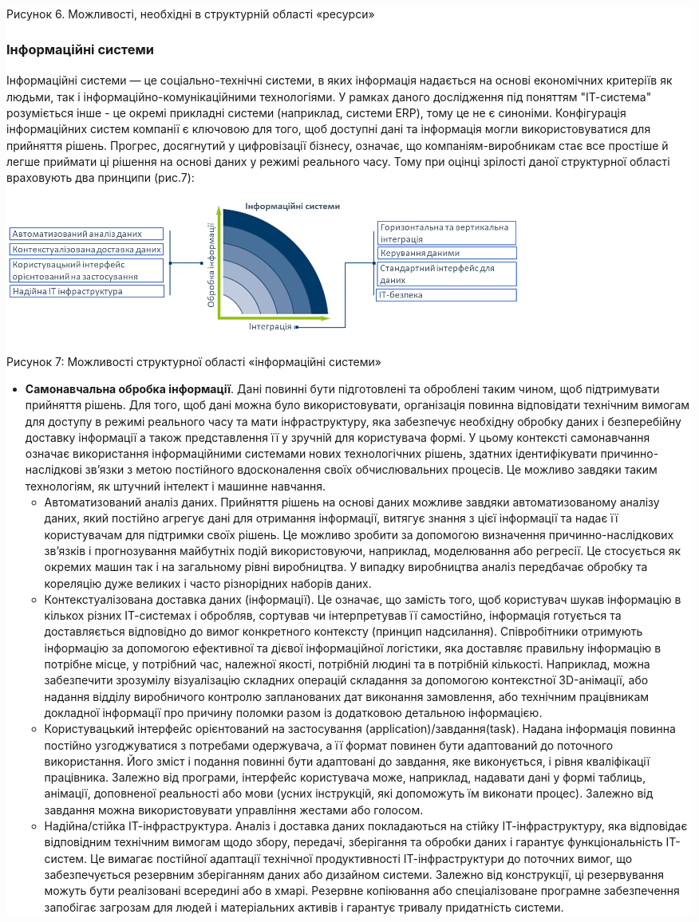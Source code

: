 Рисунок 6. Можливості, необхідні в структурній області «ресурси» 

### Інформаційні системи

Інформаційні системи — це соціально-технічні системи, в яких інформація надається на основі економічних критеріїв як людьми, так і інформаційно-комунікаційними технологіями. У рамках даного дослідження під поняттям "ІТ-система" розуміється інше - це окремі прикладні системи (наприклад, системи ERP), тому це не є синоніми. Конфігурація інформаційних систем компанії є ключовою для того, щоб доступні дані та інформація могли використовуватися для прийняття рішень. Прогрес, досягнутий у цифровізації бізнесу, означає, що компаніям-виробникам стає все простіше й легше приймати ці рішення на основі даних у режимі реального часу. Тому при оцінці зрілості даної структурної області враховують два принципи (рис.7):



![image-20230301133027205](media2/image-20230301133027205.png)

Рисунок 7: Можливості структурної області «інформаційні системи» 

- **Самонавчальна обробка інформації**. Дані повинні бути підготовлені та оброблені таким чином, щоб підтримувати прийняття рішень. Для того, щоб дані можна було використовувати, організація повинна відповідати технічним вимогам для доступу в режимі реального часу та мати інфраструктуру, яка забезпечує необхідну обробку даних і безперебійну доставку інформації а також представлення її у зручній для користувача формі. У цьому контексті самонавчання означає використання інформаційними системами нових технологічних рішень, здатних ідентифікувати причинно-наслідкові зв’язки з метою постійного вдосконалення своїх обчислювальних процесів. Це можливо завдяки таким технологіям, як штучний інтелект і машинне навчання.
  - Автоматизований аналіз даних. Прийняття рішень на основі даних можливе завдяки автоматизованому аналізу даних, який постійно агрегує дані для отримання інформації, витягує знання з цієї інформації та надає її користувачам для підтримки своїх рішень. Це можливо зробити за допомогою визначення причинно-наслідкових зв’язків і прогнозування майбутніх подій використовуючи, наприклад, моделювання або регресії. Це стосується як окремих машин так і на загальному рівні виробництва. У випадку виробництва аналіз передбачає обробку та кореляцію дуже великих і часто різнорідних наборів даних. 
  - Контекстуалізована доставка даних (інформації). Це означає, що замість того, щоб користувач шукав інформацію в кількох різних ІТ-системах і обробляв, сортував чи інтерпретував її самостійно, інформація готується та доставляється відповідно до вимог конкретного контексту (принцип надсилання). Співробітники отримують інформацію за допомогою ефективної та дієвої інформаційної логістики, яка доставляє правильну інформацію в потрібне місце, у потрібний час, належної якості, потрібній людині та в потрібній кількості. Наприклад, можна забезпечити зрозумілу візуалізацію складних операцій складання за допомогою контекстної 3D-анімації, або надання відділу виробничого контролю запланованих дат виконання замовлення, або технічним працівникам докладної інформації про причину поломки разом із додатковою детальною інформацією.  
  - Користувацький інтерфейс орієнтований на застосування (application)/завдання(task). Надана інформація повинна постійно узгоджуватися з потребами одержувача, а її формат повинен бути адаптований до поточного використання. Його зміст і подання повинні бути адаптовані до завдання, яке виконується, і рівня кваліфікації працівника. Залежно від програми, інтерфейс користувача може, наприклад, надавати дані у формі таблиць, анімації, доповненої реальності або мови (усних інструкцій, які допоможуть їм виконати процес). Залежно від завдання можна використовувати управління жестами або голосом. 
  - Надійна/стійка ІТ-інфраструктура. Аналіз і доставка даних покладаються на стійку ІТ-інфраструктуру, яка відповідає відповідним технічним вимогам щодо збору, передачі, зберігання та обробки даних і гарантує функціональність ІТ-систем. Це вимагає постійної адаптації технічної продуктивності ІТ-інфраструктури до поточних вимог, що забезпечується резервним зберіганням даних або дизайном системи. Залежно від конструкції, ці резервування можуть бути реалізовані всередині або в хмарі. Резервне копіювання або спеціалізоване програмне забезпечення запобігає загрозам для людей і матеріальних активів і гарантує тривалу придатність системи. 